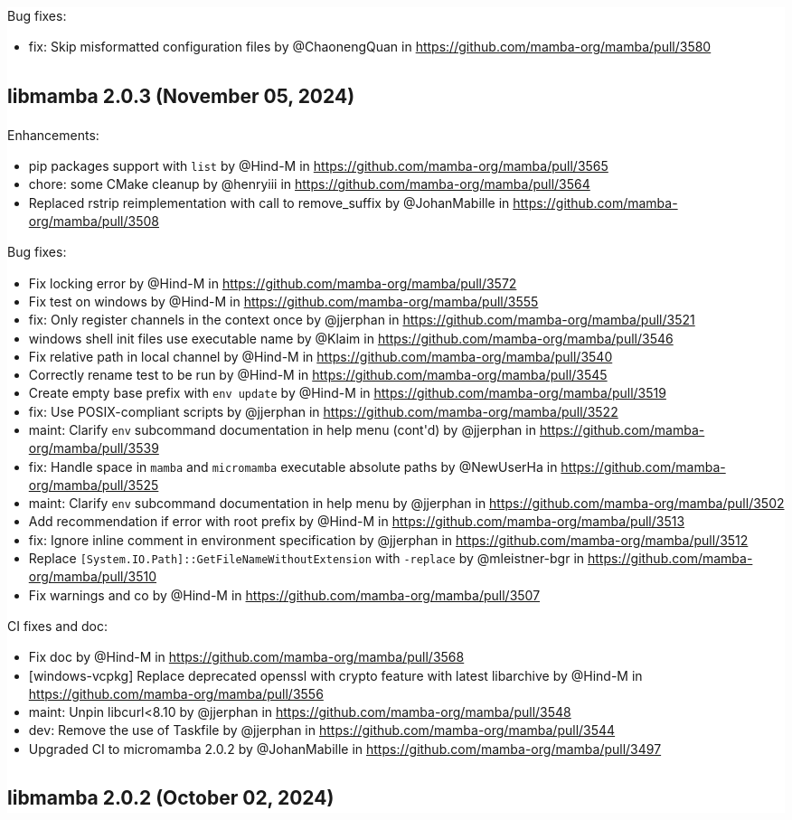 Bug fixes:

- fix: Skip misformatted configuration files by @ChaonengQuan in <https://github.com/mamba-org/mamba/pull/3580>

## libmamba 2.0.3 (November 05, 2024)

Enhancements:

- pip packages support with `list` by @Hind-M in <https://github.com/mamba-org/mamba/pull/3565>
- chore: some CMake cleanup by @henryiii in <https://github.com/mamba-org/mamba/pull/3564>
- Replaced rstrip reimplementation with call to remove_suffix by @JohanMabille in <https://github.com/mamba-org/mamba/pull/3508>

Bug fixes:

- Fix locking error by @Hind-M in <https://github.com/mamba-org/mamba/pull/3572>
- Fix test on windows by @Hind-M in <https://github.com/mamba-org/mamba/pull/3555>
- fix: Only register channels in the context once by @jjerphan in <https://github.com/mamba-org/mamba/pull/3521>
- windows shell init files use executable name by @Klaim in <https://github.com/mamba-org/mamba/pull/3546>
- Fix relative path in local channel by @Hind-M in <https://github.com/mamba-org/mamba/pull/3540>
- Correctly rename test to be run by @Hind-M in <https://github.com/mamba-org/mamba/pull/3545>
- Create empty base prefix with `env update` by @Hind-M in <https://github.com/mamba-org/mamba/pull/3519>
- fix: Use POSIX-compliant scripts by @jjerphan in <https://github.com/mamba-org/mamba/pull/3522>
- maint: Clarify `env` subcommand documentation in help menu (cont'd) by @jjerphan in <https://github.com/mamba-org/mamba/pull/3539>
- fix: Handle space in `mamba` and `micromamba` executable absolute paths by @NewUserHa in <https://github.com/mamba-org/mamba/pull/3525>
- maint: Clarify `env` subcommand documentation in help menu by @jjerphan in <https://github.com/mamba-org/mamba/pull/3502>
- Add recommendation if error with root prefix by @Hind-M in <https://github.com/mamba-org/mamba/pull/3513>
- fix: Ignore inline comment in environment specification by @jjerphan in <https://github.com/mamba-org/mamba/pull/3512>
- Replace `[System.IO.Path]::GetFileNameWithoutExtension` with `-replace` by @mleistner-bgr in <https://github.com/mamba-org/mamba/pull/3510>
- Fix warnings and co by @Hind-M in <https://github.com/mamba-org/mamba/pull/3507>

CI fixes and doc:

- Fix doc by @Hind-M in <https://github.com/mamba-org/mamba/pull/3568>
- [windows-vcpkg] Replace deprecated openssl with crypto feature with latest libarchive by @Hind-M in <https://github.com/mamba-org/mamba/pull/3556>
- maint: Unpin libcurl<8.10 by @jjerphan in <https://github.com/mamba-org/mamba/pull/3548>
- dev: Remove the use of Taskfile by @jjerphan in <https://github.com/mamba-org/mamba/pull/3544>
- Upgraded CI to micromamba 2.0.2 by @JohanMabille in <https://github.com/mamba-org/mamba/pull/3497>

## libmamba 2.0.2 (October 02, 2024)
